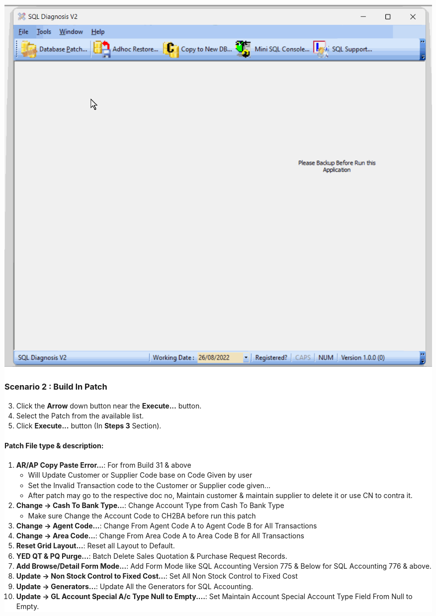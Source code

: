 ![5](../../static/img/others/yc5-diagnosis.gif)

### Scenario 2 : Build In Patch

3. Click the **Arrow** down button near the **Execute...** button.
4. Select the Patch from the available list.
5. Click **Execute...** button (In **Steps 3** Section).

#### Patch File type & description:

1. **AR/AP Copy Paste Error...**: For from Build 31 & above
    - Will Update Customer or Supplier Code base on Code Given by user
    - Set the Invalid Transaction code to the Customer or Supplier code given...
    - After patch may go to the respective doc no, Maintain customer & maintain supplier to delete it or use CN to contra it.
2. **Change -> Cash To Bank Type...**: Change Account Type from Cash To Bank Type
    - Make sure Change the Account Code to CH2BA before run this patch
3. **Change -> Agent Code...**: Change From Agent Code A to Agent Code B for All Transactions
4. **Change -> Area Code...**: Change From Area Code A to Area Code B for All Transactions
5. **Reset Grid Layout...**: Reset all Layout to Default.
6. **YED QT & PQ Purge...**: Batch Delete Sales Quotation & Purchase Request Records.
7. **Add Browse/Detail Form Mode...**: Add Form Mode like SQL Accounting Version 775 & Below for SQL Accounting 776 & above.
8. **Update -> Non Stock Control to Fixed Cost...**: Set All Non Stock Control to Fixed Cost
9. **Update -> Generators...**: Update All the Generators for SQL Accounting.
10. **Update -> GL Account Special A/c Type Null to Empty....**: Set Maintain Account Special Account Type Field From Null to Empty.